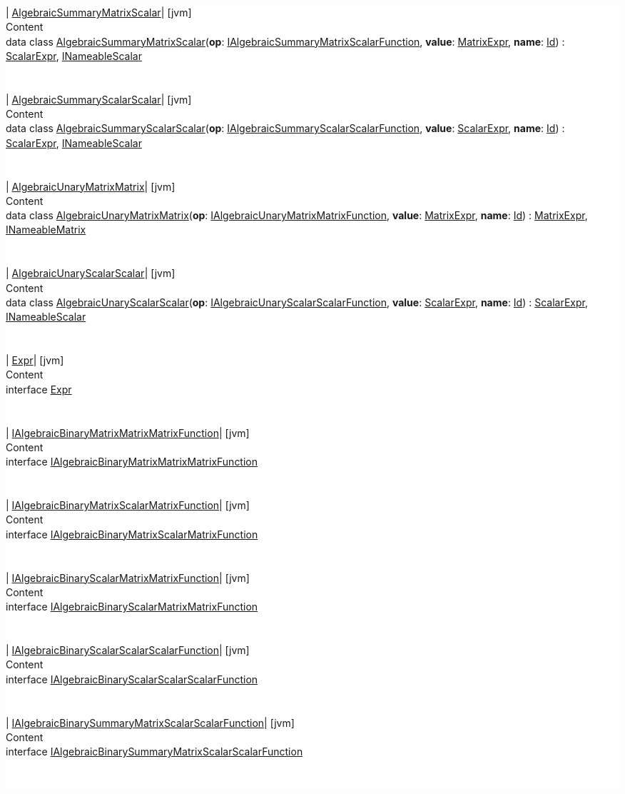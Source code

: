 | <a name="com.github.jomof.kane/AlgebraicSummaryMatrixScalar///PointingToDeclaration/"></a>[AlgebraicSummaryMatrixScalar](-algebraic-summary-matrix-scalar/index.md)| <a name="com.github.jomof.kane/AlgebraicSummaryMatrixScalar///PointingToDeclaration/"></a>[jvm]  <br>Content  <br>data class [AlgebraicSummaryMatrixScalar](-algebraic-summary-matrix-scalar/index.md)(**op**: [IAlgebraicSummaryMatrixScalarFunction](-i-algebraic-summary-matrix-scalar-function/index.md), **value**: [MatrixExpr](-matrix-expr/index.md), **name**: [Id](../com.github.jomof.kane.impl/index.md#%5Bcom.github.jomof.kane.impl%2FId%2F%2F%2FPointingToDeclaration%2F%5D%2FClasslikes%2F-704583245)) : [ScalarExpr](-scalar-expr/index.md), [INameableScalar](-i-nameable-scalar/index.md)  <br><br><br>
| <a name="com.github.jomof.kane/AlgebraicSummaryScalarScalar///PointingToDeclaration/"></a>[AlgebraicSummaryScalarScalar](-algebraic-summary-scalar-scalar/index.md)| <a name="com.github.jomof.kane/AlgebraicSummaryScalarScalar///PointingToDeclaration/"></a>[jvm]  <br>Content  <br>data class [AlgebraicSummaryScalarScalar](-algebraic-summary-scalar-scalar/index.md)(**op**: [IAlgebraicSummaryScalarScalarFunction](-i-algebraic-summary-scalar-scalar-function/index.md), **value**: [ScalarExpr](-scalar-expr/index.md), **name**: [Id](../com.github.jomof.kane.impl/index.md#%5Bcom.github.jomof.kane.impl%2FId%2F%2F%2FPointingToDeclaration%2F%5D%2FClasslikes%2F-704583245)) : [ScalarExpr](-scalar-expr/index.md), [INameableScalar](-i-nameable-scalar/index.md)  <br><br><br>
| <a name="com.github.jomof.kane/AlgebraicUnaryMatrixMatrix///PointingToDeclaration/"></a>[AlgebraicUnaryMatrixMatrix](-algebraic-unary-matrix-matrix/index.md)| <a name="com.github.jomof.kane/AlgebraicUnaryMatrixMatrix///PointingToDeclaration/"></a>[jvm]  <br>Content  <br>data class [AlgebraicUnaryMatrixMatrix](-algebraic-unary-matrix-matrix/index.md)(**op**: [IAlgebraicUnaryMatrixMatrixFunction](-i-algebraic-unary-matrix-matrix-function/index.md), **value**: [MatrixExpr](-matrix-expr/index.md), **name**: [Id](../com.github.jomof.kane.impl/index.md#%5Bcom.github.jomof.kane.impl%2FId%2F%2F%2FPointingToDeclaration%2F%5D%2FClasslikes%2F-704583245)) : [MatrixExpr](-matrix-expr/index.md), [INameableMatrix](-i-nameable-matrix/index.md)  <br><br><br>
| <a name="com.github.jomof.kane/AlgebraicUnaryScalarScalar///PointingToDeclaration/"></a>[AlgebraicUnaryScalarScalar](-algebraic-unary-scalar-scalar/index.md)| <a name="com.github.jomof.kane/AlgebraicUnaryScalarScalar///PointingToDeclaration/"></a>[jvm]  <br>Content  <br>data class [AlgebraicUnaryScalarScalar](-algebraic-unary-scalar-scalar/index.md)(**op**: [IAlgebraicUnaryScalarScalarFunction](-i-algebraic-unary-scalar-scalar-function/index.md), **value**: [ScalarExpr](-scalar-expr/index.md), **name**: [Id](../com.github.jomof.kane.impl/index.md#%5Bcom.github.jomof.kane.impl%2FId%2F%2F%2FPointingToDeclaration%2F%5D%2FClasslikes%2F-704583245)) : [ScalarExpr](-scalar-expr/index.md), [INameableScalar](-i-nameable-scalar/index.md)  <br><br><br>
| <a name="com.github.jomof.kane/Expr///PointingToDeclaration/"></a>[Expr](-expr/index.md)| <a name="com.github.jomof.kane/Expr///PointingToDeclaration/"></a>[jvm]  <br>Content  <br>interface [Expr](-expr/index.md)  <br><br><br>
| <a name="com.github.jomof.kane/IAlgebraicBinaryMatrixMatrixMatrixFunction///PointingToDeclaration/"></a>[IAlgebraicBinaryMatrixMatrixMatrixFunction](-i-algebraic-binary-matrix-matrix-matrix-function/index.md)| <a name="com.github.jomof.kane/IAlgebraicBinaryMatrixMatrixMatrixFunction///PointingToDeclaration/"></a>[jvm]  <br>Content  <br>interface [IAlgebraicBinaryMatrixMatrixMatrixFunction](-i-algebraic-binary-matrix-matrix-matrix-function/index.md)  <br><br><br>
| <a name="com.github.jomof.kane/IAlgebraicBinaryMatrixScalarMatrixFunction///PointingToDeclaration/"></a>[IAlgebraicBinaryMatrixScalarMatrixFunction](-i-algebraic-binary-matrix-scalar-matrix-function/index.md)| <a name="com.github.jomof.kane/IAlgebraicBinaryMatrixScalarMatrixFunction///PointingToDeclaration/"></a>[jvm]  <br>Content  <br>interface [IAlgebraicBinaryMatrixScalarMatrixFunction](-i-algebraic-binary-matrix-scalar-matrix-function/index.md)  <br><br><br>
| <a name="com.github.jomof.kane/IAlgebraicBinaryScalarMatrixMatrixFunction///PointingToDeclaration/"></a>[IAlgebraicBinaryScalarMatrixMatrixFunction](-i-algebraic-binary-scalar-matrix-matrix-function/index.md)| <a name="com.github.jomof.kane/IAlgebraicBinaryScalarMatrixMatrixFunction///PointingToDeclaration/"></a>[jvm]  <br>Content  <br>interface [IAlgebraicBinaryScalarMatrixMatrixFunction](-i-algebraic-binary-scalar-matrix-matrix-function/index.md)  <br><br><br>
| <a name="com.github.jomof.kane/IAlgebraicBinaryScalarScalarScalarFunction///PointingToDeclaration/"></a>[IAlgebraicBinaryScalarScalarScalarFunction](-i-algebraic-binary-scalar-scalar-scalar-function/index.md)| <a name="com.github.jomof.kane/IAlgebraicBinaryScalarScalarScalarFunction///PointingToDeclaration/"></a>[jvm]  <br>Content  <br>interface [IAlgebraicBinaryScalarScalarScalarFunction](-i-algebraic-binary-scalar-scalar-scalar-function/index.md)  <br><br><br>
| <a name="com.github.jomof.kane/IAlgebraicBinarySummaryMatrixScalarScalarFunction///PointingToDeclaration/"></a>[IAlgebraicBinarySummaryMatrixScalarScalarFunction](-i-algebraic-binary-summary-matrix-scalar-scalar-function/index.md)| <a name="com.github.jomof.kane/IAlgebraicBinarySummaryMatrixScalarScalarFunction///PointingToDeclaration/"></a>[jvm]  <br>Content  <br>interface [IAlgebraicBinarySummaryMatrixScalarScalarFunction](-i-algebraic-binary-summary-matrix-scalar-scalar-function/index.md)  <br><br><br>